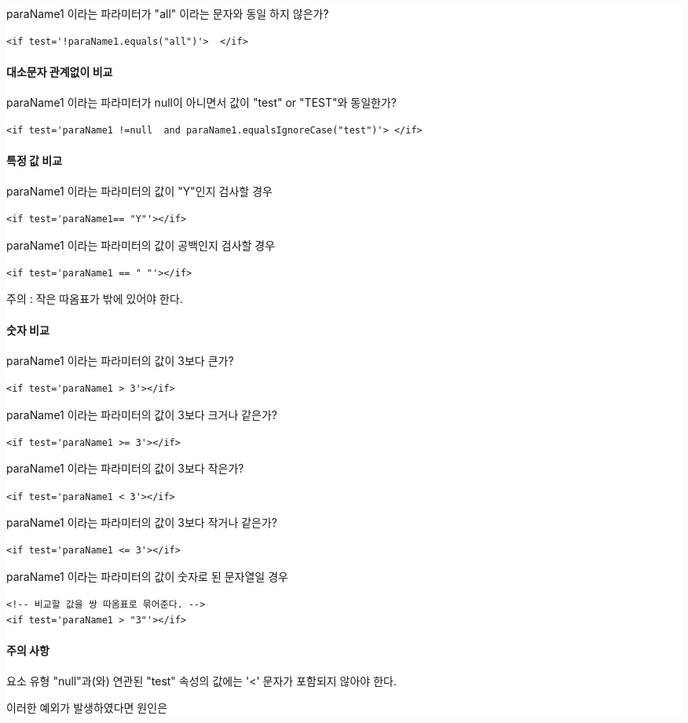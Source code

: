 paraName1 이라는 파라미터가 "all" 이라는 문자와 동일 하지 않은가?
```
<if test='!paraName1.equals("all")'>  </if>
```
  
#### 대소문자 관계없이 비교

paraName1 이라는 파라미터가 null이 아니면서 값이 "test" or "TEST"와 동일한가?
```
<if test='paraName1 !=null  and paraName1.equalsIgnoreCase("test")'> </if>
```
  
#### 특정 값 비교
  
  
paraName1 이라는 파라미터의 값이 "Y"인지 검사할 경우
```
<if test='paraName1== "Y"'></if>
``` 

paraName1 이라는 파라미터의 값이 공백인지 검사할 경우
```
<if test='paraName1 == " "'></if>
```
주의 : 작은 따옴표가 밖에 있어야 한다.

 
#### 숫자 비교
  
paraName1 이라는 파라미터의 값이 3보다 큰가?
```
<if test='paraName1 > 3'></if>  
```
paraName1 이라는 파라미터의 값이 3보다 크거나 같은가?                                     
```
<if test='paraName1 >= 3'></if>
```
paraName1 이라는 파라미터의 값이 3보다 작은가?  
```
<if test='paraName1 < 3'></if>
```
paraName1 이라는 파라미터의 값이 3보다 작거나 같은가?
```
<if test='paraName1 <= 3'></if>
```
paraName1 이라는 파라미터의 값이 숫자로 된 문자열일 경우
```
<!-- 비교할 값을 쌍 따옴표로 묶어준다. -->
<if test='paraName1 > "3"'></if>

```

 

#### 주의 사항

요소 유형 "null"과(와) 연관된 "test" 속성의 값에는 '<' 문자가 포함되지 않아야 한다.

이러한 예외가 발생하였다면 원인은 
